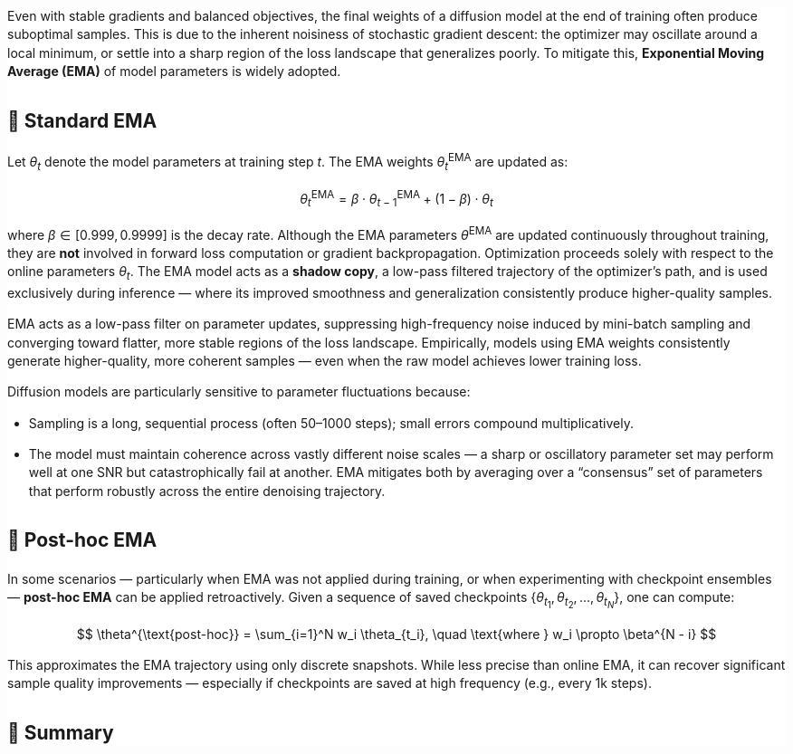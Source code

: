 
Even with stable gradients and balanced objectives, the final weights of a diffusion model at the end of training often produce suboptimal samples. This is due to the inherent noisiness of stochastic gradient descent: the optimizer may oscillate around a local minimum, or settle into a sharp region of the loss landscape that generalizes poorly. To mitigate this, **Exponential Moving Average (EMA)** of model parameters is widely adopted.


## 🧠 Standard EMA

Let $\theta_t$ denote the model parameters at training step $t$. The EMA weights $\theta^{\text{EMA}}_t$ are updated as:

$$
\theta^{\text{EMA}}_t = \beta \cdot \theta^{\text{EMA}}_{t-1} + (1 - \beta) \cdot \theta_t
$$

where $\beta \in [0.999, 0.9999]$ is the decay rate. Although the EMA parameters $\theta^{\text{EMA}}$ are updated continuously throughout training, they are **not** involved in forward loss computation or gradient backpropagation. Optimization proceeds solely with respect to the online parameters $\theta_t$. The EMA model acts as a **shadow copy**, a low-pass filtered trajectory of the optimizer’s path, and is used exclusively during inference — where its improved smoothness and generalization consistently produce higher-quality samples.

EMA acts as a low-pass filter on parameter updates, suppressing high-frequency noise induced by mini-batch sampling and converging toward flatter, more stable regions of the loss landscape. Empirically, models using EMA weights consistently generate higher-quality, more coherent samples — even when the raw model achieves lower training loss.

Diffusion models are particularly sensitive to parameter fluctuations because:

- Sampling is a long, sequential process (often 50–1000 steps); small errors compound multiplicatively.

- The model must maintain coherence across vastly different noise scales — a sharp or oscillatory parameter set may perform well at one SNR but catastrophically fail at another.
EMA mitigates both by averaging over a “consensus” set of parameters that perform robustly across the entire denoising trajectory.

## 🚀 Post-hoc EMA

In some scenarios — particularly when EMA was not applied during training, or when experimenting with checkpoint ensembles — **post-hoc EMA** can be applied retroactively. Given a sequence of saved checkpoints $\{\theta_{t_1}, \theta_{t_2}, ..., \theta_{t_N}\}$, one can compute:

$$
\theta^{\text{post-hoc}} = \sum_{i=1}^N w_i \theta_{t_i}, \quad \text{where } w_i \propto \beta^{N - i}
$$

This approximates the EMA trajectory using only discrete snapshots. While less precise than online EMA, it can recover significant sample quality improvements — especially if checkpoints are saved at high frequency (e.g., every 1k steps).

## 📌 Summary


[^iedm]: Karras T, Aittala M, Lehtinen J, et al. Analyzing and improving the training dynamics of diffusion models[C]//Proceedings of the IEEE/CVF Conference on Computer Vision and Pattern Recognition. 2024: 24174-24184.
[^edm]: Karras T, Aittala M, Aila T, et al. Elucidating the design space of diffusion-based generative models[J]. Advances in neural information processing systems, 2022, 35: 26565-26577.
[^Kingma]: Kingma D, Gao R. Understanding diffusion objectives as the elbo with simple data augmentation[J]. Advances in Neural Information Processing Systems, 2023, 36: 65484-65516.
[^Salimans]: Salimans T, Ho J. Progressive distillation for fast sampling of diffusion models[J]. arXiv preprint arXiv:2202.00512, 2022.
[^p2]: Choi J, Lee J, Shin C, et al. Perception prioritized training of diffusion models[C]//Proceedings of the IEEE/CVF conference on computer vision and pattern recognition. 2022: 11472-11481.
[^min_snr]: Hang T, Gu S, Li C, et al. Efficient diffusion training via min-snr weighting strategy[C]//Proceedings of the IEEE/CVF international conference on computer vision. 2023: 7441-7451.
[^max_snr]: Salimans T, Ho J. Progressive distillation for fast sampling of diffusion models[J]. arXiv preprint arXiv:2202.00512, 2022.
[^snr_based]: Kingma D, Gao R. Understanding diffusion objectives as the elbo with simple data augmentation[J]. Advances in Neural Information Processing Systems, 2023, 36: 65484-65516.
[^ddpm]: Ho J, Jain A, Abbeel P. Denoising diffusion probabilistic models[J]. Advances in neural information processing systems, 2020, 33: 6840-6851.
[^iddpm]: Nichol A Q, Dhariwal P. Improved denoising diffusion probabilistic models[C]//International conference on machine learning. PMLR, 2021: 8162-8171.
[^ZTSNR]: Lin S, Liu B, Li J, et al. Common diffusion noise schedules and sample steps are flawed[C]//Proceedings of the IEEE/CVF winter conference on applications of computer vision. 2024: 5404-5411.
[^immse]: Guo D, Shamai S, Verdú S. Mutual information and minimum mean-square error in Gaussian channels[J]. IEEE transactions on information theory, 2005, 51(4): 1261-1282.